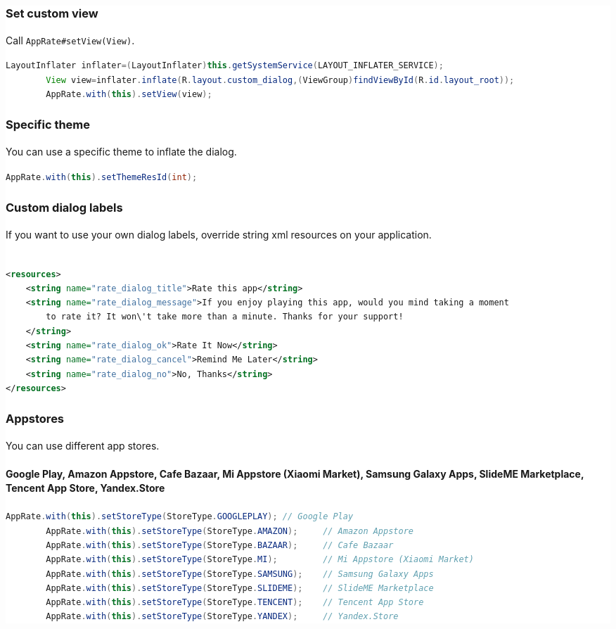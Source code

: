 ### Set custom view

Call `AppRate#setView(View)`.

```java
LayoutInflater inflater=(LayoutInflater)this.getSystemService(LAYOUT_INFLATER_SERVICE);
        View view=inflater.inflate(R.layout.custom_dialog,(ViewGroup)findViewById(R.id.layout_root));
        AppRate.with(this).setView(view);
```

### Specific theme

You can use a specific theme to inflate the dialog.

```java
AppRate.with(this).setThemeResId(int);
```

### Custom dialog labels

If you want to use your own dialog labels, override string xml resources on your application.

```xml

<resources>
    <string name="rate_dialog_title">Rate this app</string>
    <string name="rate_dialog_message">If you enjoy playing this app, would you mind taking a moment
        to rate it? It won\'t take more than a minute. Thanks for your support!
    </string>
    <string name="rate_dialog_ok">Rate It Now</string>
    <string name="rate_dialog_cancel">Remind Me Later</string>
    <string name="rate_dialog_no">No, Thanks</string>
</resources>
```

### Appstores

You can use different app stores.

#### Google Play, Amazon Appstore, Cafe Bazaar, Mi Appstore (Xiaomi Market), Samsung Galaxy Apps, SlideME Marketplace, Tencent App Store, Yandex.Store

```java
AppRate.with(this).setStoreType(StoreType.GOOGLEPLAY); // Google Play
        AppRate.with(this).setStoreType(StoreType.AMAZON);     // Amazon Appstore
        AppRate.with(this).setStoreType(StoreType.BAZAAR);     // Cafe Bazaar
        AppRate.with(this).setStoreType(StoreType.MI);         // Mi Appstore (Xiaomi Market)
        AppRate.with(this).setStoreType(StoreType.SAMSUNG);    // Samsung Galaxy Apps
        AppRate.with(this).setStoreType(StoreType.SLIDEME);    // SlideME Marketplace
        AppRate.with(this).setStoreType(StoreType.TENCENT);    // Tencent App Store
        AppRate.with(this).setStoreType(StoreType.YANDEX);     // Yandex.Store
```
